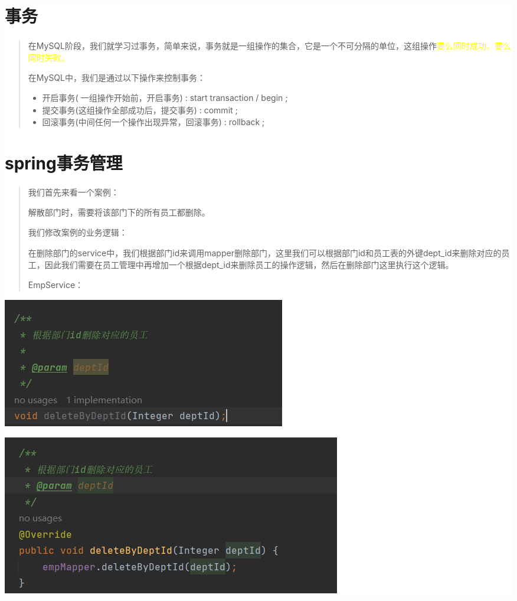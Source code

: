 # 事务

> 在MySQL阶段，我们就学习过事务，简单来说，事务就是一组操作的集合，它是一个不可分隔的单位，这组操作<font color='yellow'>要么同时成功，要么同时失败。</font>
>
> 在MySQL中，我们是通过以下操作来控制事务：
>
> - 开启事务( 一组操作开始前，开启事务) : start transaction / begin ;
> - 提交事务(这组操作全部成功后，提交事务) : commit ;
> - 回滚事务(中间任何一个操作出现异常，回滚事务) : rollback ;



# spring事务管理

> 我们首先来看一个案例：
>
> 解散部门时，需要将该部门下的所有员工都删除。
>
> 我们修改案例的业务逻辑：
>
> 在删除部门的service中，我们根据部门id来调用mapper删除部门，这里我们可以根据部门id和员工表的外键dept_id来删除对应的员工，因此我们需要在员工管理中再增加一个根据dept_id来删除员工的操作逻辑，然后在删除部门这里执行这个逻辑。
>
> EmpService：

![image-20240515192947650](assets/image-20240515192947650.png)

![image-20240515192954819](assets/image-20240515192954819.png)
